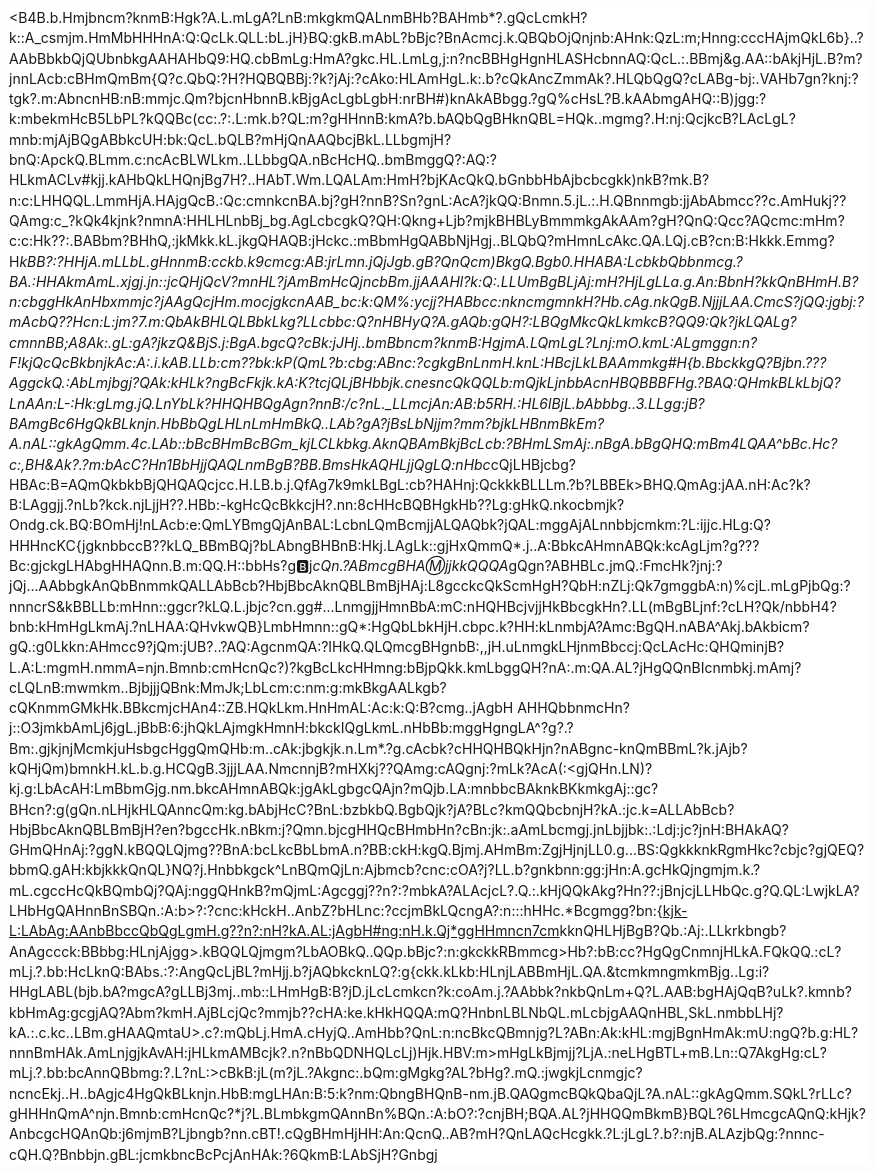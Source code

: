 <B4B.b.Hmjbncm?knmB:Hgk?A.L.mLgA?LnB:mkgkmQALnmBHb?BAHmb*?.gQcLcmkH?k::A_csmjm.HmMbHHHnA:Q:QcLk.QLL:bL.jH}BQ:gkB.mAbL?bBjc?BnAcmcj.k.QBQbOjQnjnb:AHnk:QzL:m;Hnng:cccHAjmQkL6b}..?AAbBbkbQjQUbnbkgAAHAHbQ9:HQ.cbBmLg:HmA?gkc.HL.LmLg,j:n?ncBBHgHgnHLASHcbnnAQ:QcL.:.BBmj&g.AA::bAkjHjL.B?m?jnnLAcb:cBHmQmBm{Q?c.QbQ:?H?HQBQBBj:?k?jAj:?cAko:HLAmHgL.k:.b?cQkAncZmmAk?.HLQbQgQ?cLABg-bj:.VAHb7gn?knj:?tgk?.m:AbncnHB:nB:mmjc.Qm?bjcnHbnnB.kBjgAcLgbLgbH:nrBH#)knAkABbgg.?gQ%cHsL?B.kAAbmgAHQ::B)jgg:?k:mbekmHcB5LbPL?kQQBc(cc:.?:.L:mk.b?QL:m?gHHnnB:kmA?b.bAQbQgBHknQBL=HQk..mgmg?.H:nj:QcjkcB?LAcLgL?mnb:mjAjBQgABbkcUH:bk:QcL.bQLB?mHjQnAAQbcjBkL.LLbgmjH?bnQ:ApckQ.BLmm.c:ncAcBLWLkm..LLbbgQA.nBcHcHQ..bmBmggQ?:AQ:?HLkmACLv#kjj.kAHbQkLHQnjBg7H?..HAbT.Wm.LQALAm:HmH?bjKAcQkQ.bGnbbHbAjbcbcgkk)nkB?mk.B?n:c:LHHQQL.LmmHjA.HAjgQcB.:Qc:cmnkcnBA.bj?gH?nnB?Sn?gnL:AcA?jkQQ:Bnmn.5.jL.:.H.QBnnmgb:jjAbAbmcc??c.AmHukj??QAmg:c_?kQk4kjnk?nmnA:HHLHLnbBj_bg.AgLcbcgkQ?QH:Qkng+Ljb?mjkBHBLyBmmmkgAkAAm?gH?QnQ:Qcc?AQcmc:mHm?c:c:Hk??:.BABbm?BHhQ,:jkMkk.kL.jkgQHAQB:jHckc.:mBbmHgQABbNjHgj..BLQbQ?mHmnLcAkc.QA.LQj.cB?cn:B:Hkkk.Emmg?H*kBB?:?HHjA.mLLbL.gHnnmB:cckb.k9cmcg:AB:jrLmn.jQjJgb.gB?QnQcm)BkgQ.Bgb0.HHABA:LcbkbQbbnmcg.?BA.:HHAkmAmL.xjgj.jn::jcQHjQcV?mnHL?jAmBmHcQjncbBm.jjAAAHl?k:Q:.LLUmBgBLjAj:mH?HjLgLLa.g.An:BbnH?kkQnBHmH.B?n:cbggHkAnHbxmmjc?jAAgQcjHm.mocjgkcnAAB_bc:k:QM%:ycjj?HABbcc:nkncmgmnkH?Hb.cAg.nkQgB.NjjjLAA.CmcS?jQQ:jgbj:?mAcbQ??Hcn:L:jm?7.m:QbAkBHLQLBbkLkg?LLcbbc:Q?nHBHyQ?A.gAQb:gQH?:LBQgMkcQkLkmkcB?QQ9:Qk?jkLQALg?cmnnBB;A8Ak:.gL:gA?jkzQ&BjS.j:BgA.bgcQ?cBk:jJHj..bmBbncm?knmB:HgjmA.LQmLgL?Lnj:mO.kmL:ALgmggn:n?F!kjQcQcBkbnjkAc:A:.i.kAB.LLb:cm??bk:kP(QmL?b:cbg:ABnc:?cgkgBnLnmH.knL:HBcjLkLBAAmmkg#H{b.BbckkgQ?Bjbn.???AggckQ.:AbLmjbgj?QAk:kHLk?ngBcFkjk.kA:K?tcjQLjBHbbjk.cnesncQkQQLb:mQjkLjnbbAcnHBQBBBFHg.?BAQ:QHmkBLkLbjQ?LnAAn:L-:Hk:gLmg.jQ.LnYbLk?HHQHBQgAgn?nnB:/c?nL._LLmcjAn:AB:b5RH.:HL6lBjL.bAbbbg..3.LLgg:jB?BAmgBc6HgQkBLknjn.HbBbQgLHLnLmHmBkQ..LAb?gA?jBsLbNjjm?mm?bjkLHBnmBkEm?A.nAL::gkAgQmm.4c.LAb::bBcBHmBcBGm_kjLCLkbkg.AknQBAmBkjBcLcb:?BHmLSmAj:.nBgA.bBgQHQ:mBm4LQAA^bBc.Hc?c:,BH&Ak?.?m:bAcC?Hn1BbHjjQAQLnmBgB?BB.BmsHkAQHLjjQgLQ:nHbc*cQjLHBjcbg?HBAc:B=AQmQkbkbBjQHQAQcjcc.H.LB.b.j.QfAg7k9mkLBgL:cb?HAHnj:QckkkBLLLm.?b?LBBEk>BHQ.QmAg:jAA.nH:Ac?k?B:LAggjj.?nLb?kck.njLjjH??.HBb:-kgHcQcBkkcjH?.nn:8cHHcBQBHgkHb??Lg:gHkQ.nkocbmjk?Ondg.ck.BQ:BOmHj!nLAcb:e:QmLYBmgQjAnBAL:LcbnLQmBcmjjALQAQbk?jQAL:mggAjALnnbbjcmkm:?L:ijjc.HLg:Q?HHHncKC{jgknbbccB??kLQ_BBmBQj?bLAbngBHBnB:Hkj.LAgLk::gjHxQmmQ*.j..A:BbkcAHmnABQk:kcAgLjm?g???Bc:gjckgLHAbgHHAQnn.B.m:QQ.H::bbHs?g:b:j*cQn.?ABmcgBHA:m:jjkkQQQA*gQgn?ABHBLc.jmQ.:FmcHk?jnj:?jQj...AAbbgkAnQbBnmmkQALLAbBcb?HbjBbcAknQBLBmBjHAj:L8gcckcQkScmHgH?QbH:nZLj:Qk7gmggbA:n)%cjL.mLgPjbQg:?nnncrS&kBBLLb:mHnn::ggcr?kLQ.L.jbjc?cn.gg#...LnmgjjHmnBbA:mC:nHQHBcjvjjHkBbcgkHn?.LL(mBgBLjnf:?cLH?Qk/nbbH4?bnb:kHmHgLkmAj.?nLHAA:QHvkwQB}LmbHmnn::gQ*:HgQbLbkHjH.cbpc.k?HH:kLnmbjA?Amc:BgQH.nABA^Akj.bAkbicm?gQ.:g0Lkkn:AHmcc9?jQm:jUB?..?AQ:AgcnmQA:?IHkQ.QLQmcgBHgnbB:,,jH.uLnmgkLHjnmBbccj:QcLAcHc:QHQminjB?L.A:L:mgmH.nmmA=njn.Bmnb:cmHcnQc?)?kgBcLkcHHmng:bBjpQkk.kmLbggQH?nA:.m:QA.AL?jHgQQnBIcnmbkj.mAmj?cLQLnB:mwmkm..BjbjjjQBnk:MmJk;LbLcm:c:nm:g:mkBkgAALkgb?cQKnmmGMkHk.BBkcmjcHAn4::ZB.HQkLkm.HnHmAL:Ac:k:Q:B?cmg..jAgbH AHHQbbnmcHn?j::O3jmkbAmLj6jgL.jBbB:6:jhQkLAjmgkHmnH:bkckIQgLkmL.nHbBb:mggHgngLA^?g?.?Bm:.gjkjnjMcmkjuHsbgcHggQmQHb:m..cAk:jbgkjk.n.Lm*.?g.cAcbk?cHHQHBQkHjn?nABgnc-knQmBBmL?k.jAjb?kQHjQm)bmnkH.kL.b.g.HCQgB.3jjjLAA.NmcnnjB?mHXkj??QAmg:cAQgnj:?mLk?AcA(:<gjQHn.LN)?kj.g:LbAcAH:LmBbmGjg.nm.bkcAHmnABQk:jgAkLgbgcQAjn?mQjb.LA:mnbbcBAknkBKkmkgAj::gc?BHcn?:g(gQn.nLHjkHLQAnncQm:kg.bAbjHcC?BnL:bzbkbQ.BgbQjk?jA?BLc?kmQQbcbnjH?kA.:jc.k=ALLAbBcb?HbjBbcAknQBLBmBjH?en?bgccHk.nBkm:j?Qmn.bjcgHHQcBHmbHn?cBn:jk:.aAmLbcmgj.jnLbjjbk:.:Ldj:jc?jnH:BHAkAQ?GHmQHnAj:?ggN.kBQQLQjmg??BnA:bcLkcBbLbmA.n?BB:ckH:kgQ.Bjmj.AHmBm:ZgjHjnjLL0.g...BS:QgkkknkRgmHkc?cbjc?gjQEQ?bbmQ.gAH:kbjkkkQnQL}NQ?j.Hnbbkgck^LnBQmQjLn:Ajbmcb?cnc:cOA?j?LL.b?gnkbnn:gg:jHn:A.gcHkQjngmjm.k.?mL.cgccHcQkBQmbQj?QAj:nggQHnkB?mQjmL:Agcggj??n?:?mbkA?ALAcjcL?.Q.:.kHjQQkAkg?Hn??:jBnjcjLLHbQc.g?Q.QL:LwjkLA?LHbHgQAHnnBnSBQn.:A:b>?:?cnc:kHckH..AnbZ?bHLnc:?ccjmBkLQcngA?:n:::hHHc.*Bcgmgg?bn:{<kjk-L:LAbAg:AAnbBbccQbQgLgmH.g??n?:nH?kA.AL:jAgbH#ng:nH.k.Qj*ggHHmncn7cm>kknQHLHjBgB?Qb.:Aj:.LLkrkbngb?AnAgccck:BBbbg:HLnjAjgg>.kBQQLQjmgm?LbAOBkQ..QQp.bBjc?:n:gkckkRBmmcg>Hb?:bB:cc?HgQgCnmnjHLkA.FQkQQ.:cL?mLj.?.bb:HcLknQ:BAbs.:?:AngQcLjBL?mHjj.b?jAQbkcknLQ?:g{ckk.kLkb:HLnjLABBmHjL.QA.&tcmkmngmkmBjg..Lg:i?HHgLABL(bjb.bA?mgcA?gLLBj3mj..mb::LHmHgB:B?jD.jLcLcmkcn?k:coAm.j.?AAbbk?nkbQnLm+Q?L.AAB:bgHAjQqB?uLk?.kmnb?kbHmAg:gcgjAQ?Abm?kmH.AjBLcjQc?mmjb??cHA:ke.kHkHQQA:mQ?HnbnLBLNbQL.mLcbjgAAQnHBL,SkL.nmbbLHj?kA.:.c.kc..LBm.gHAAQmtaU>.c?:mQbLj.HmA.cHyjQ..AmHbb?QnL:n:ncBkcQBmnjg?L?ABn:Ak:kHL:mgjBgnHmAk:mU:ngQ?b.g:HL?nnnBmHAk.AmLnjgjkAvAH:jHLkmAMBcjk?.n?nBbQDNHQLcLj)Hjk.HBV:m>mHgLkBjmjj?LjA.:neLHgBTL+mB.Ln::Q7AkgHg:cL?mLj.?.bb:bcAnnQBbmg:?.L?nL:>cBkB:jL(m?jL.?Akgnc:.bQm:gMgkg?AL?bHg?.mQ.:jwgkjLcnmgjc?ncncEkj..H..bAgjc4HgQkBLknjn.HbB:mgLHAn:B:5:k?nm:QbngBHQnB-nm.jB.QAQgmcBQkQbaQjL?A.nAL::gkAgQmm.SQkL?rLLc?gHHHnQmA^njn.Bmnb:cmHcnQc?*j?L.BLmbkgmQAnnBn%BQn.:A:bO?:?cnjBH;BQA.AL?jHHQQmBkmB}BQL?6LHmcgcAQnQ:kHjk?AnbcgcHQAnQb:j6mjmB?Ljbngb?nn.cBT!.cQgBHmHjHH:An:QcnQ..AB?mH?QnLAQcHcgkk.?L:jLgL?.b?:njB.ALAzjbQg:?nnnc-cQH.Q?Bnbbjn.gBL:jcmkbncBcPcjAnHAk:?6QkmB:LAbSjH?Gnbgj